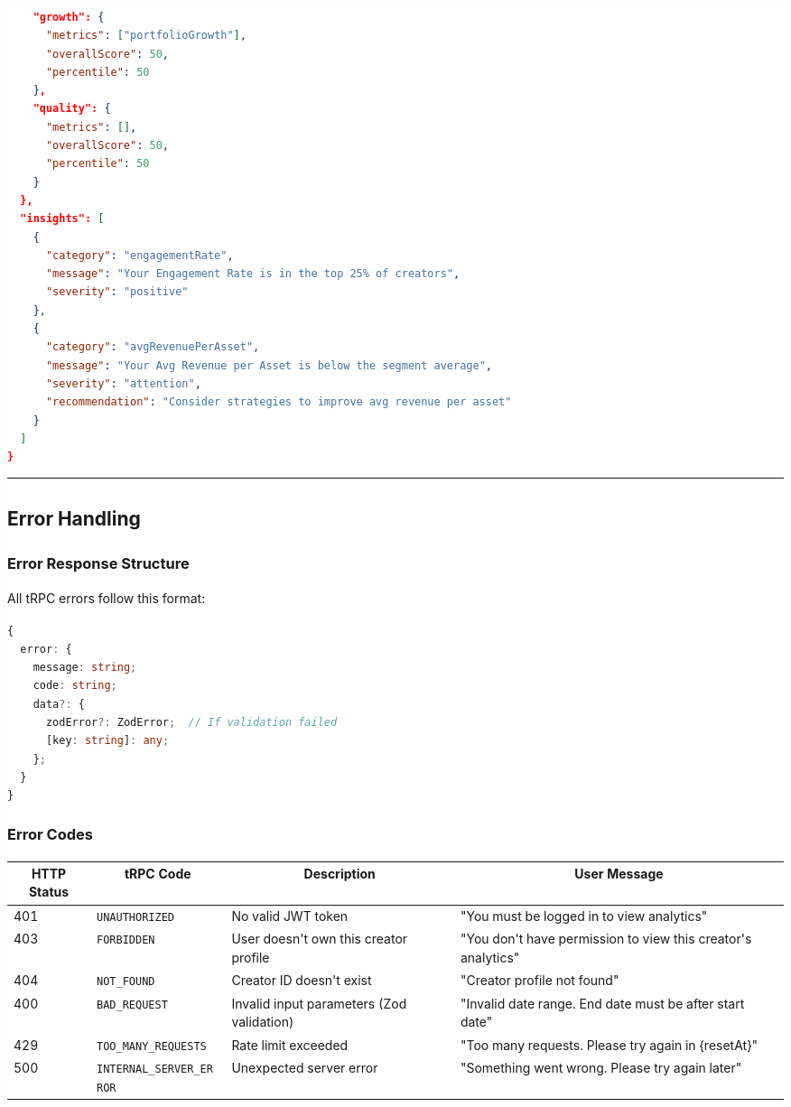 ```json
    "growth": {
      "metrics": ["portfolioGrowth"],
      "overallScore": 50,
      "percentile": 50
    },
    "quality": {
      "metrics": [],
      "overallScore": 50,
      "percentile": 50
    }
  },
  "insights": [
    {
      "category": "engagementRate",
      "message": "Your Engagement Rate is in the top 25% of creators",
      "severity": "positive"
    },
    {
      "category": "avgRevenuePerAsset",
      "message": "Your Avg Revenue per Asset is below the segment average",
      "severity": "attention",
      "recommendation": "Consider strategies to improve avg revenue per asset"
    }
  ]
}
```

---

## Error Handling

### Error Response Structure

All tRPC errors follow this format:

```typescript
{
  error: {
    message: string;
    code: string;
    data?: {
      zodError?: ZodError;  // If validation failed
      [key: string]: any;
    };
  }
}
```

### Error Codes

| HTTP Status | tRPC Code | Description | User Message |
|-------------|-----------|-------------|--------------|
| 401 | `UNAUTHORIZED` | No valid JWT token | "You must be logged in to view analytics" |
| 403 | `FORBIDDEN` | User doesn't own this creator profile | "You don't have permission to view this creator's analytics" |
| 404 | `NOT_FOUND` | Creator ID doesn't exist | "Creator profile not found" |
| 400 | `BAD_REQUEST` | Invalid input parameters (Zod validation) | "Invalid date range. End date must be after start date" |
| 429 | `TOO_MANY_REQUESTS` | Rate limit exceeded | "Too many requests. Please try again in {resetAt}" |
| 500 | `INTERNAL_SERVER_ERROR` | Unexpected server error | "Something went wrong. Please try again later" |
